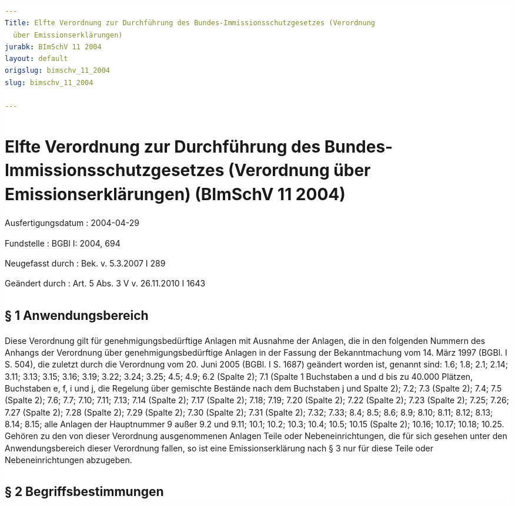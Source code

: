 ```yaml
---
Title: Elfte Verordnung zur Durchführung des Bundes-Immissionsschutzgesetzes (Verordnung
  über Emissionserklärungen)
jurabk: BImSchV 11 2004
layout: default
origslug: bimschv_11_2004
slug: bimschv_11_2004

---
```


# Elfte Verordnung zur Durchführung des Bundes-Immissionsschutzgesetzes (Verordnung über Emissionserklärungen) (BImSchV 11 2004)

Ausfertigungsdatum
:   2004-04-29

Fundstelle
:   BGBl I: 2004, 694

Neugefasst durch
:   Bek. v. 5.3.2007 I 289

Geändert durch
:   Art. 5 Abs. 3 V v. 26.11.2010 I 1643

## § 1 Anwendungsbereich

Diese Verordnung gilt für genehmigungsbedürftige Anlagen mit Ausnahme
der Anlagen, die in den folgenden Nummern des Anhangs der Verordnung
über genehmigungsbedürftige Anlagen in der Fassung der Bekanntmachung
vom 14. März 1997 (BGBl. I S. 504), die zuletzt durch die Verordnung
vom 20. Juni 2005 (BGBl. I S. 1687) geändert worden ist, genannt sind:
1\.6; 1.8; 2.1; 2.14; 3.11; 3.13; 3.15; 3.16; 3.19; 3.22; 3.24; 3.25;
4\.5; 4.9; 6.2 (Spalte 2); 7.1 (Spalte 1 Buchstaben a und d bis zu
40\.000 Plätzen, Buchstaben e, f, i und j, die Regelung über gemischte
Bestände nach dem Buchstaben j und Spalte 2); 7.2; 7.3 (Spalte 2);
7\.4; 7.5 (Spalte 2); 7.6; 7.7; 7.10; 7.11; 7.13; 7.14 (Spalte 2); 7.17
(Spalte 2); 7.18; 7.19; 7.20 (Spalte 2); 7.22 (Spalte 2); 7.23 (Spalte
2); 7.25; 7.26; 7.27 (Spalte 2); 7.28 (Spalte 2); 7.29 (Spalte 2);
7\.30 (Spalte 2); 7.31 (Spalte 2); 7.32; 7.33; 8.4; 8.5; 8.6; 8.9;
8\.10; 8.11; 8.12; 8.13; 8.14; 8.15; alle Anlagen der Hauptnummer 9
außer 9.2 und 9.11; 10.1; 10.2; 10.3; 10.4; 10.5; 10.15 (Spalte 2);
10\.16; 10.17; 10.18; 10.25. Gehören zu den von dieser Verordnung
ausgenommenen Anlagen Teile oder Nebeneinrichtungen, die für sich
gesehen unter den Anwendungsbereich dieser Verordnung fallen, so ist
eine Emissionserklärung nach § 3 nur für diese Teile oder
Nebeneinrichtungen abzugeben.

## § 2 Begriffsbestimmungen

